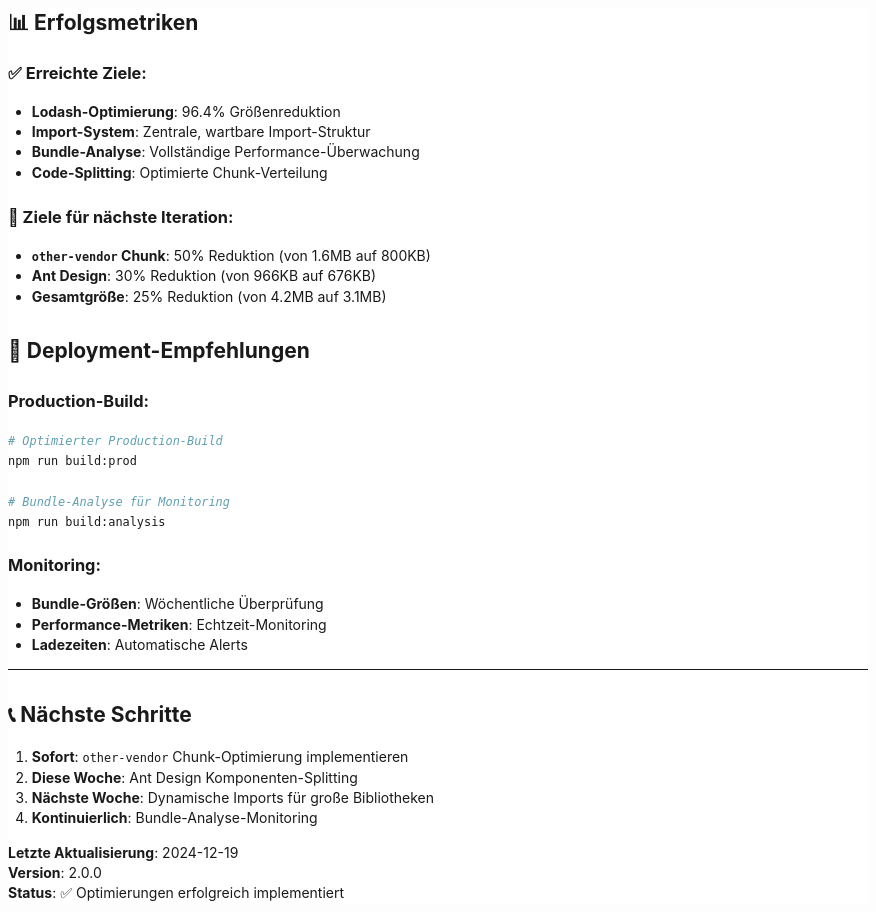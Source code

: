 ## 📊 Erfolgsmetriken

### **✅ Erreichte Ziele:**
- **Lodash-Optimierung**: 96.4% Größenreduktion
- **Import-System**: Zentrale, wartbare Import-Struktur
- **Bundle-Analyse**: Vollständige Performance-Überwachung
- **Code-Splitting**: Optimierte Chunk-Verteilung

### **🎯 Ziele für nächste Iteration:**
- **`other-vendor` Chunk**: 50% Reduktion (von 1.6MB auf 800KB)
- **Ant Design**: 30% Reduktion (von 966KB auf 676KB)
- **Gesamtgröße**: 25% Reduktion (von 4.2MB auf 3.1MB)

## 🚀 Deployment-Empfehlungen

### **Production-Build:**
```bash
# Optimierter Production-Build
npm run build:prod

# Bundle-Analyse für Monitoring
npm run build:analysis
```

### **Monitoring:**
- **Bundle-Größen**: Wöchentliche Überprüfung
- **Performance-Metriken**: Echtzeit-Monitoring
- **Ladezeiten**: Automatische Alerts

---

## 📞 Nächste Schritte

1. **Sofort**: `other-vendor` Chunk-Optimierung implementieren
2. **Diese Woche**: Ant Design Komponenten-Splitting
3. **Nächste Woche**: Dynamische Imports für große Bibliotheken
4. **Kontinuierlich**: Bundle-Analyse-Monitoring

**Letzte Aktualisierung**: 2024-12-19  
**Version**: 2.0.0  
**Status**: ✅ Optimierungen erfolgreich implementiert 